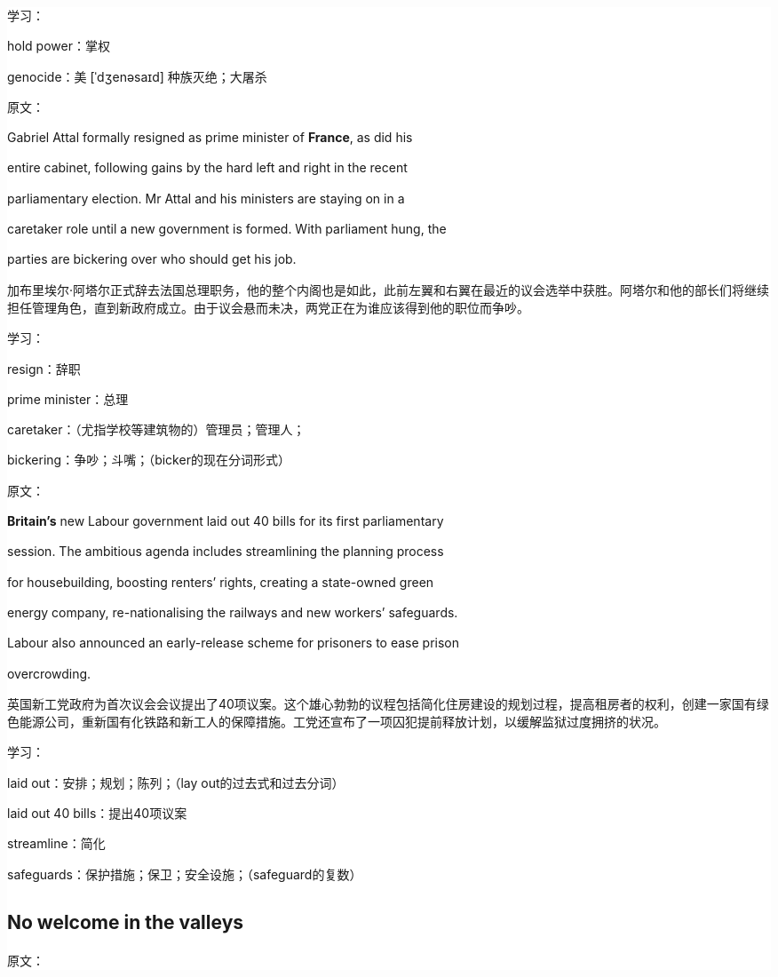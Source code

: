 学习：

hold power：掌权

genocide：美 [ˈdʒenəsaɪd] 种族灭绝；大屠杀

原文：

Gabriel Attal formally resigned as prime minister of **France**, as did his

entire cabinet, following gains by the hard left and right in the recent

parliamentary election. Mr Attal and his ministers are staying on in a

caretaker role until a new government is formed. With parliament hung, the

parties are bickering over who should get his job.

加布里埃尔·阿塔尔正式辞去法国总理职务，他的整个内阁也是如此，此前左翼和右翼在最近的议会选举中获胜。阿塔尔和他的部长们将继续担任管理角色，直到新政府成立。由于议会悬而未决，两党正在为谁应该得到他的职位而争吵。

学习：

resign：辞职

prime minister：总理

caretaker：（尤指学校等建筑物的）管理员；管理人；

bickering：争吵；斗嘴；（bicker的现在分词形式）

原文：

**Britain’s** new Labour government laid out 40 bills for its first parliamentary

session. The ambitious agenda includes streamlining the planning process

for housebuilding, boosting renters’ rights, creating a state-owned green

energy company, re-nationalising the railways and new workers’ safeguards.

Labour also announced an early-release scheme for prisoners to ease prison

overcrowding.

英国新工党政府为首次议会会议提出了40项议案。这个雄心勃勃的议程包括简化住房建设的规划过程，提高租房者的权利，创建一家国有绿色能源公司，重新国有化铁路和新工人的保障措施。工党还宣布了一项囚犯提前释放计划，以缓解监狱过度拥挤的状况。

学习：

laid out：安排；规划；陈列；（lay out的过去式和过去分词）

laid out 40 bills：提出40项议案

streamline：简化

safeguards：保护措施；保卫；安全设施；（safeguard的复数）



## **No welcome in the valleys**

原文：
